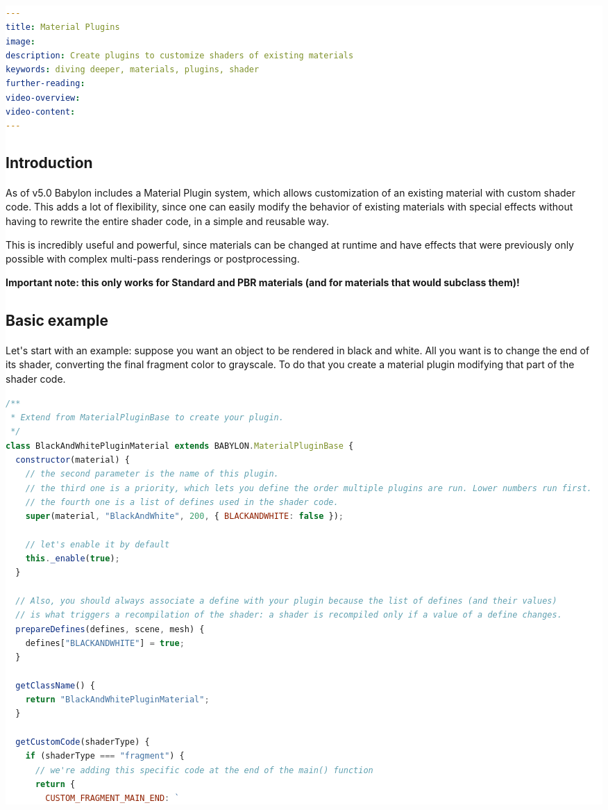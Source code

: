 ```yaml
---
title: Material Plugins
image:
description: Create plugins to customize shaders of existing materials
keywords: diving deeper, materials, plugins, shader
further-reading:
video-overview:
video-content:
---
```


## Introduction

As of v5.0 Babylon includes a Material Plugin system, which allows customization of an existing material with custom shader code. This adds a lot of flexibility, since one can easily modify the behavior of existing materials with special effects without having to rewrite the entire shader code, in a simple and reusable way.

This is incredibly useful and powerful, since materials can be changed at runtime and have effects that were previously only possible with complex multi-pass renderings or postprocessing.

**Important note: this only works for Standard and PBR materials (and for materials that would subclass them)!**

## Basic example

Let's start with an example: suppose you want an object to be rendered in black and white. All you want is to change the end of its shader, converting the final fragment color to grayscale. To do that you create a material plugin modifying that part of the shader code.

```javascript
/**
 * Extend from MaterialPluginBase to create your plugin.
 */
class BlackAndWhitePluginMaterial extends BABYLON.MaterialPluginBase {
  constructor(material) {
    // the second parameter is the name of this plugin.
    // the third one is a priority, which lets you define the order multiple plugins are run. Lower numbers run first.
    // the fourth one is a list of defines used in the shader code.
    super(material, "BlackAndWhite", 200, { BLACKANDWHITE: false });

    // let's enable it by default
    this._enable(true);
  }

  // Also, you should always associate a define with your plugin because the list of defines (and their values)
  // is what triggers a recompilation of the shader: a shader is recompiled only if a value of a define changes.
  prepareDefines(defines, scene, mesh) {
    defines["BLACKANDWHITE"] = true;
  }

  getClassName() {
    return "BlackAndWhitePluginMaterial";
  }

  getCustomCode(shaderType) {
    if (shaderType === "fragment") {
      // we're adding this specific code at the end of the main() function
      return {
        CUSTOM_FRAGMENT_MAIN_END: `
```